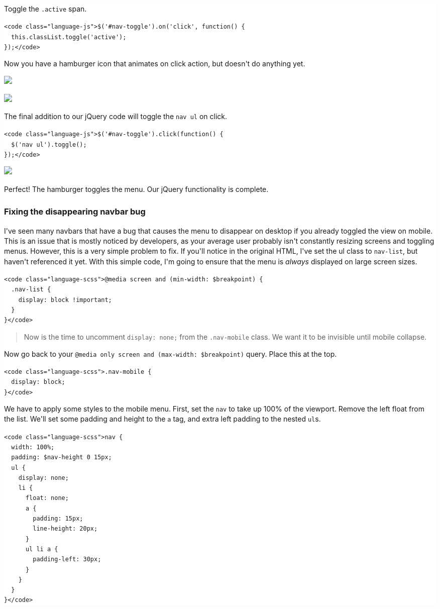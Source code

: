 Toggle the `.active` span.

    <code class="language-js">$('#nav-toggle').on('click', function() {
      this.classList.toggle('active');
    });</code>

Now you have a hamburger icon that animates on click action, but doesn't do anything yet.

![](https://www.taniarascia.com/wp-content/uploads/Screen-Shot-2015-10-05-at-4.42.18-PM.png)

![](https://www.taniarascia.com/wp-content/uploads/Screen-Shot-2015-10-05-at-4.39.06-PM.png)

The final addition to our jQuery code will toggle the `nav ul` on click.

    <code class="language-js">$('#nav-toggle').click(function() {
      $('nav ul').toggle();
    });</code>

![](https://www.taniarascia.com/wp-content/uploads/Screen-Shot-2015-10-06-at-11.54.07-AM.png)

Perfect! The hamburger toggles the menu. Our jQuery functionality is complete.

### Fixing the disappearing navbar bug

I've seen many navbars that have a bug that causes the menu to disappear on desktop if you already toggled the view on mobile. This is an issue that is mostly noticed by developers, as your average user probably isn't constantly resizing screens and toggling menus. However, this is a very simple problem to fix. If you'll notice in the original HTML, I've set the ul class to `nav-list`, but haven't referenced it yet. With this simple code, I'm going to ensure that the menu is _always_ displayed on large screen sizes.

    <code class="language-scss">@media screen and (min-width: $breakpoint) {
      .nav-list {
        display: block !important;
      }
    }</code>

> Now is the time to uncomment `display: none;` from the `.nav-mobile` class. We want it to be invisible until mobile collapse.

Now go back to your `@media only screen and (max-width: $breakpoint)` query. Place this at the top.

    <code class="language-scss">.nav-mobile {
      display: block;
    }</code>

We have to apply some styles to the mobile menu. First, set the `nav` to take up 100% of the viewport. Remove the left float from the list. We'll set some padding and height to the `a` tag, and extra left padding to the nested `ul`s.

    <code class="language-scss">nav {
      width: 100%;
      padding: $nav-height 0 15px;
      ul {
        display: none;
        li {
          float: none;
          a {
            padding: 15px;
            line-height: 20px;
          }
          ul li a {
            padding-left: 30px;
          }
        }
      }
    }</code>
